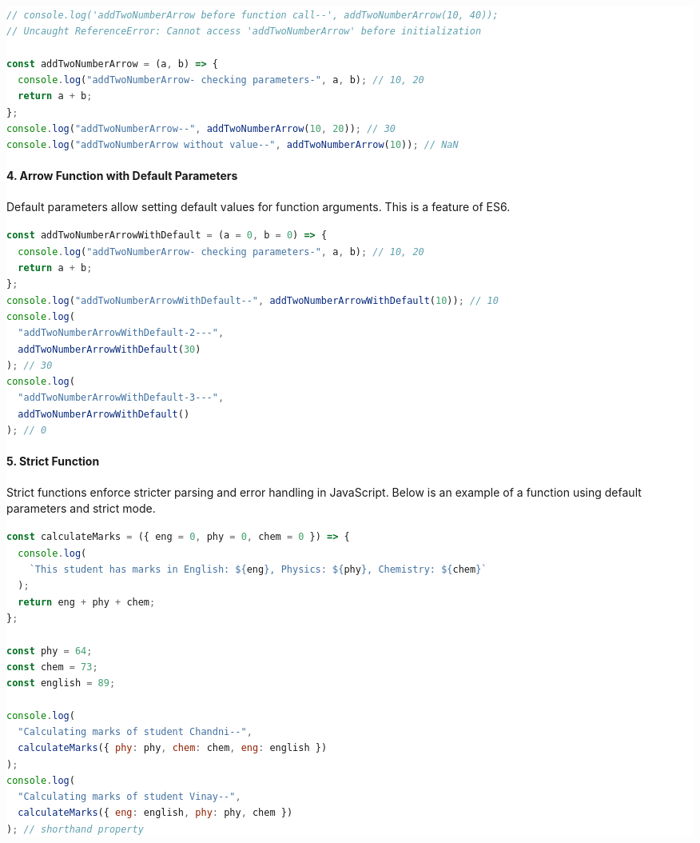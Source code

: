 ```javascript
// console.log('addTwoNumberArrow before function call--', addTwoNumberArrow(10, 40));
// Uncaught ReferenceError: Cannot access 'addTwoNumberArrow' before initialization

const addTwoNumberArrow = (a, b) => {
  console.log("addTwoNumberArrow- checking parameters-", a, b); // 10, 20
  return a + b;
};
console.log("addTwoNumberArrow--", addTwoNumberArrow(10, 20)); // 30
console.log("addTwoNumberArrow without value--", addTwoNumberArrow(10)); // NaN
```

#### 4. Arrow Function with Default Parameters

Default parameters allow setting default values for function arguments. This is a feature of ES6.

```javascript
const addTwoNumberArrowWithDefault = (a = 0, b = 0) => {
  console.log("addTwoNumberArrow- checking parameters-", a, b); // 10, 20
  return a + b;
};
console.log("addTwoNumberArrowWithDefault--", addTwoNumberArrowWithDefault(10)); // 10
console.log(
  "addTwoNumberArrowWithDefault-2---",
  addTwoNumberArrowWithDefault(30)
); // 30
console.log(
  "addTwoNumberArrowWithDefault-3---",
  addTwoNumberArrowWithDefault()
); // 0
```

#### 5. Strict Function

Strict functions enforce stricter parsing and error handling in JavaScript. Below is an example of a function using default parameters and strict mode.

```javascript
const calculateMarks = ({ eng = 0, phy = 0, chem = 0 }) => {
  console.log(
    `This student has marks in English: ${eng}, Physics: ${phy}, Chemistry: ${chem}`
  );
  return eng + phy + chem;
};

const phy = 64;
const chem = 73;
const english = 89;

console.log(
  "Calculating marks of student Chandni--",
  calculateMarks({ phy: phy, chem: chem, eng: english })
);
console.log(
  "Calculating marks of student Vinay--",
  calculateMarks({ eng: english, phy: phy, chem })
); // shorthand property
```
